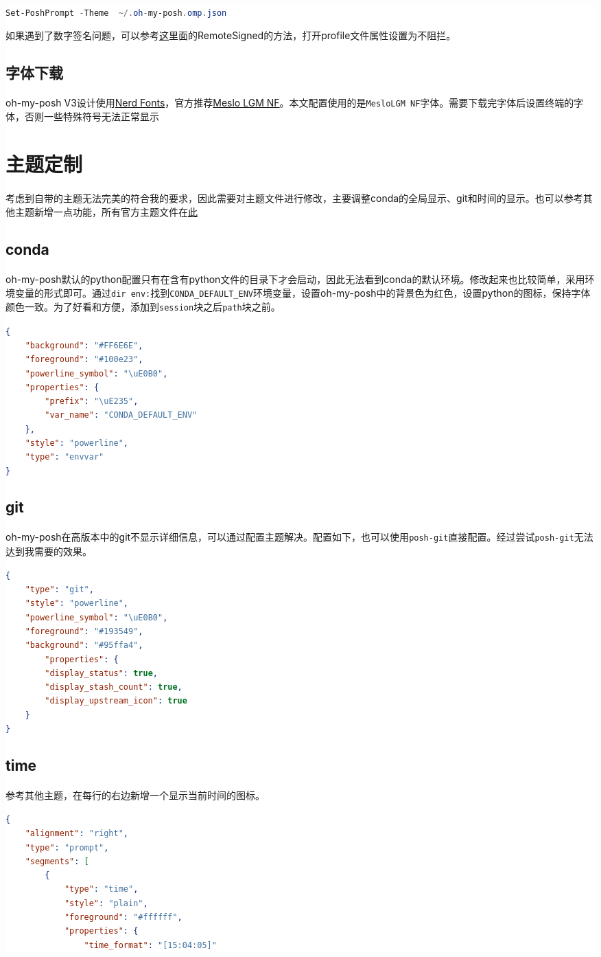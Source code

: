 ```powershell
Set-PoshPrompt -Theme  ~/.oh-my-posh.omp.json
```
如果遇到了数字签名问题，可以参考[这](https://docs.microsoft.com/zh-cn/powershell/module/microsoft.powershell.core/about/about_signing?view=powershell-7.1)里面的RemoteSigned的方法，打开profile文件属性设置为不阻拦。

## 字体下载
oh-my-posh V3设计使用[Nerd Fonts](https://www.nerdfonts.com/)，官方推荐[Meslo LGM NF](https://github.com/ryanoasis/nerd-fonts/releases/download/v2.1.0/Meslo.zip)。本文配置使用的是`MesloLGM NF`字体。需要下载完字体后设置终端的字体，否则一些特殊符号无法正常显示

# 主题定制
考虑到自带的主题无法完美的符合我的要求，因此需要对主题文件进行修改，主要调整conda的全局显示、git和时间的显示。也可以参考其他主题新增一点功能，所有官方主题文件在[此](https://github.com/JanDeDobbeleer/oh-my-posh/tree/main/themes)
## conda
oh-my-posh默认的python配置只有在含有python文件的目录下才会启动，因此无法看到conda的默认环境。修改起来也比较简单，采用环境变量的形式即可。通过`dir env:`找到`CONDA_DEFAULT_ENV`环境变量，设置oh-my-posh中的背景色为红色，设置python的图标，保持字体颜色一致。为了好看和方便，添加到`session`块之后`path`块之前。
```json
{
    "background": "#FF6E6E",
    "foreground": "#100e23",
    "powerline_symbol": "\uE0B0",
    "properties": {
        "prefix": "\uE235",
        "var_name": "CONDA_DEFAULT_ENV"
    },
    "style": "powerline",
    "type": "envvar"
}
```
## git
oh-my-posh在高版本中的git不显示详细信息，可以通过配置主题解决。配置如下，也可以使用`posh-git`直接配置。经过尝试`posh-git`无法达到我需要的效果。
```json
{
    "type": "git",
    "style": "powerline",
    "powerline_symbol": "\uE0B0",
    "foreground": "#193549",
    "background": "#95ffa4",
        "properties": {
        "display_status": true,
        "display_stash_count": true,
        "display_upstream_icon": true
    }
}
```

## time
参考其他主题，在每行的右边新增一个显示当前时间的图标。
```json
{
    "alignment": "right",
    "type": "prompt",
    "segments": [
        {
            "type": "time",
            "style": "plain",
            "foreground": "#ffffff",
            "properties": {
                "time_format": "[15:04:05]"
```